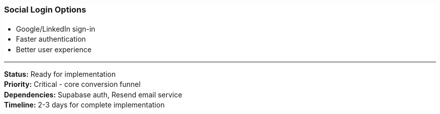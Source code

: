 ### **Social Login Options**
- Google/LinkedIn sign-in
- Faster authentication
- Better user experience

---

**Status:** Ready for implementation  
**Priority:** Critical - core conversion funnel  
**Dependencies:** Supabase auth, Resend email service  
**Timeline:** 2-3 days for complete implementation